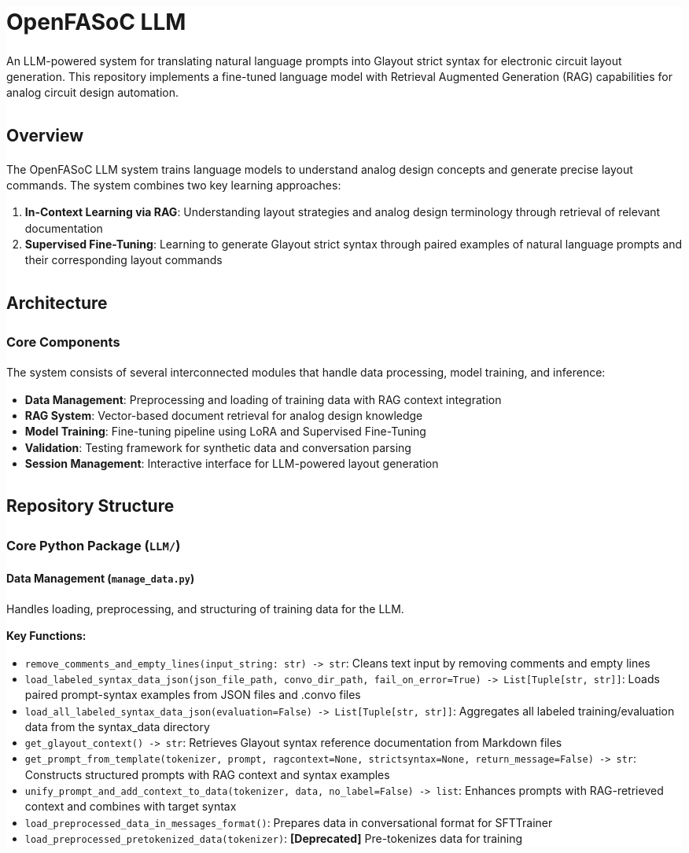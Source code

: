 # OpenFASoC LLM

An LLM-powered system for translating natural language prompts into Glayout strict syntax for electronic circuit layout generation. This repository implements a fine-tuned language model with Retrieval Augmented Generation (RAG) capabilities for analog circuit design automation.

## Overview

The OpenFASoC LLM system trains language models to understand analog design concepts and generate precise layout commands. The system combines two key learning approaches:

1. **In-Context Learning via RAG**: Understanding layout strategies and analog design terminology through retrieval of relevant documentation
2. **Supervised Fine-Tuning**: Learning to generate Glayout strict syntax through paired examples of natural language prompts and their corresponding layout commands

## Architecture

### Core Components

The system consists of several interconnected modules that handle data processing, model training, and inference:

- **Data Management**: Preprocessing and loading of training data with RAG context integration
- **RAG System**: Vector-based document retrieval for analog design knowledge
- **Model Training**: Fine-tuning pipeline using LoRA and Supervised Fine-Tuning
- **Validation**: Testing framework for synthetic data and conversation parsing
- **Session Management**: Interactive interface for LLM-powered layout generation

## Repository Structure

### Core Python Package (`LLM/`)

#### Data Management (`manage_data.py`)
Handles loading, preprocessing, and structuring of training data for the LLM.

**Key Functions:**
- `remove_comments_and_empty_lines(input_string: str) -> str`: Cleans text input by removing comments and empty lines
- `load_labeled_syntax_data_json(json_file_path, convo_dir_path, fail_on_error=True) -> List[Tuple[str, str]]`: Loads paired prompt-syntax examples from JSON files and .convo files
- `load_all_labeled_syntax_data_json(evaluation=False) -> List[Tuple[str, str]]`: Aggregates all labeled training/evaluation data from the syntax_data directory
- `get_glayout_context() -> str`: Retrieves Glayout syntax reference documentation from Markdown files
- `get_prompt_from_template(tokenizer, prompt, ragcontext=None, strictsyntax=None, return_message=False) -> str`: Constructs structured prompts with RAG context and syntax examples
- `unify_prompt_and_add_context_to_data(tokenizer, data, no_label=False) -> list`: Enhances prompts with RAG-retrieved context and combines with target syntax
- `load_preprocessed_data_in_messages_format()`: Prepares data in conversational format for SFTTrainer
- `load_preprocessed_pretokenized_data(tokenizer)`: **[Deprecated]** Pre-tokenizes data for training
